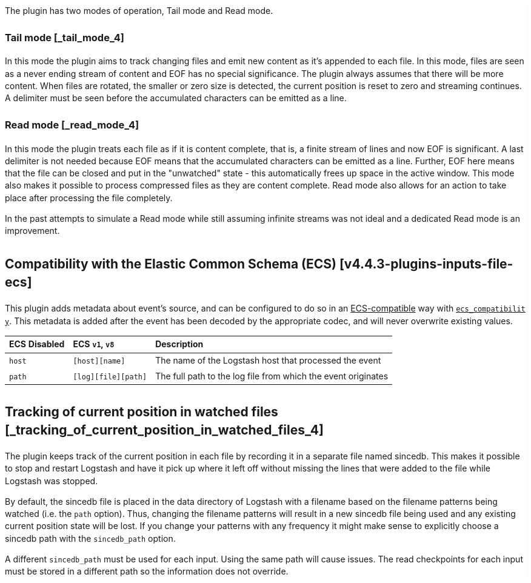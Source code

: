 The plugin has two modes of operation, Tail mode and Read mode.

### Tail mode [_tail_mode_4]

In this mode the plugin aims to track changing files and emit new content as it’s appended to each file. In this mode, files are seen as a never ending stream of content and EOF has no special significance. The plugin always assumes that there will be more content. When files are rotated, the smaller or zero size is detected, the current position is reset to zero and streaming continues. A delimiter must be seen before the accumulated characters can be emitted as a line.

### Read mode [_read_mode_4]

In this mode the plugin treats each file as if it is content complete, that is, a finite stream of lines and now EOF is significant. A last delimiter is not needed because EOF means that the accumulated characters can be emitted as a line. Further, EOF here means that the file can be closed and put in the "unwatched" state - this automatically frees up space in the active window. This mode also makes it possible to process compressed files as they are content complete. Read mode also allows for an action to take place after processing the file completely.

In the past attempts to simulate a Read mode while still assuming infinite streams was not ideal and a dedicated Read mode is an improvement.

## Compatibility with the Elastic Common Schema (ECS) [v4.4.3-plugins-inputs-file-ecs]

This plugin adds metadata about event’s source, and can be configured to do so in an [ECS-compatible](https://www.elastic.co/guide/en/ecs/8.2/index.html) way with [`ecs_compatibility`](v4-4-3-plugins-inputs-file.md#v4.4.3-plugins-inputs-file-ecs_compatibility). This metadata is added after the event has been decoded by the appropriate codec, and will never overwrite existing values.

| ECS Disabled | ECS `v1`, `v8` | Description |
| :- | :- | :- |
| `host` | `[host][name]` | The name of the Logstash host that processed the event |
| `path` | `[log][file][path]` | The full path to the log file from which the event originates |

## Tracking of current position in watched files [_tracking_of_current_position_in_watched_files_4]

The plugin keeps track of the current position in each file by recording it in a separate file named sincedb. This makes it possible to stop and restart Logstash and have it pick up where it left off without missing the lines that were added to the file while Logstash was stopped.

By default, the sincedb file is placed in the data directory of Logstash with a filename based on the filename patterns being watched (i.e. the `path` option). Thus, changing the filename patterns will result in a new sincedb file being used and any existing current position state will be lost. If you change your patterns with any frequency it might make sense to explicitly choose a sincedb path with the `sincedb_path` option.

A different `sincedb_path` must be used for each input. Using the same path will cause issues. The read checkpoints for each input must be stored in a different path so the information does not override.
